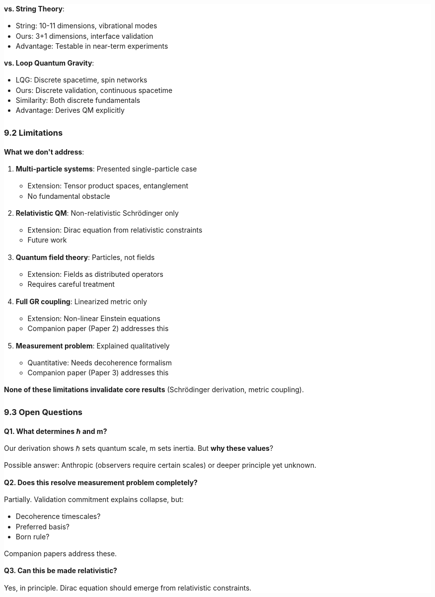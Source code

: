 **vs. String Theory**:
- String: 10-11 dimensions, vibrational modes
- Ours: 3+1 dimensions, interface validation
- Advantage: Testable in near-term experiments

**vs. Loop Quantum Gravity**:
- LQG: Discrete spacetime, spin networks
- Ours: Discrete validation, continuous spacetime
- Similarity: Both discrete fundamentals
- Advantage: Derives QM explicitly

### 9.2 Limitations

**What we don't address**:

1. **Multi-particle systems**: Presented single-particle case
   - Extension: Tensor product spaces, entanglement
   - No fundamental obstacle

2. **Relativistic QM**: Non-relativistic Schrödinger only
   - Extension: Dirac equation from relativistic constraints
   - Future work

3. **Quantum field theory**: Particles, not fields
   - Extension: Fields as distributed operators
   - Requires careful treatment

4. **Full GR coupling**: Linearized metric only
   - Extension: Non-linear Einstein equations
   - Companion paper (Paper 2) addresses this

5. **Measurement problem**: Explained qualitatively
   - Quantitative: Needs decoherence formalism
   - Companion paper (Paper 3) addresses this

**None of these limitations invalidate core results** (Schrödinger derivation, metric coupling).

### 9.3 Open Questions

**Q1. What determines ℏ and m?**

Our derivation shows ℏ sets quantum scale, m sets inertia. But **why these values**?

Possible answer: Anthropic (observers require certain scales) or deeper principle yet unknown.

**Q2. Does this resolve measurement problem completely?**

Partially. Validation commitment explains collapse, but:
- Decoherence timescales?
- Preferred basis?
- Born rule?

Companion papers address these.

**Q3. Can this be made relativistic?**

Yes, in principle. Dirac equation should emerge from relativistic constraints.
